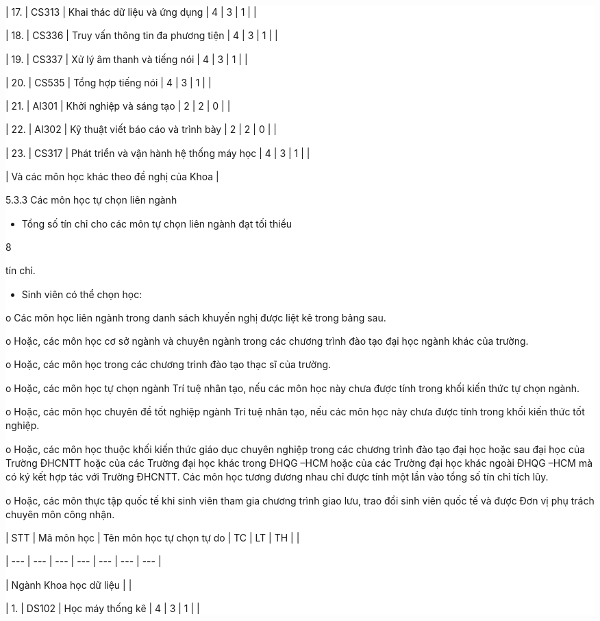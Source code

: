 | 17. | CS313 | Khai thác dữ liệu và ứng dụng | 4 | 3 | 1 |  |

| 18. | CS336 | Truy vấn thông tin đa phương tiện | 4 | 3 | 1 |  |

| 19. | CS337 | Xử lý âm thanh và tiếng nói | 4 | 3 | 1 |  |

| 20. | CS535 | Tổng hợp tiếng nói | 4 | 3 | 1 |  |

| 21. | AI301 | Khởi nghiệp và sáng tạo | 2 | 2 | 0 |  |

| 22. | AI302 | Kỹ thuật viết báo cáo và trình bày | 2 | 2 | 0 |  |

| 23. | CS317 | Phát triển và vận hành hệ thống máy học | 4 | 3 | 1 |  |

| Và các môn học khác theo đề nghị của Khoa |

5.3.3 Các môn học tự chọn liên ngành

- Tổng số tín chỉ cho các môn tự chọn liên ngành đạt tối thiểu

8

tín chỉ.

- Sinh viên có thể chọn học:

o Các môn học liên ngành trong danh sách khuyến nghị được liệt kê trong bảng sau.

o Hoặc, các môn học cơ sở ngành và chuyên ngành trong các chương trình đào tạo đại học ngành khác của trường.

o Hoặc, các môn học trong các chương trình đào tạo thạc sĩ của trường.

o Hoặc, các môn học tự chọn ngành Trí tuệ nhân tạo, nếu các môn học này chưa được tính trong khối kiến thức tự chọn ngành.

o Hoặc, các môn học chuyên đề tốt nghiệp ngành Trí tuệ nhân tạo, nếu các môn học này chưa được tính trong khối kiến thức tốt nghiệp.

o Hoặc, các môn học thuộc khối kiến thức giáo dục chuyên nghiệp trong các chương trình đào tạo đại học hoặc sau đại học của Trường ĐHCNTT hoặc của các Trường đại học khác trong ĐHQG –HCM hoặc của các Trường đại học khác ngoài ĐHQG –HCM mà có ký kết hợp tác với Trường ĐHCNTT. Các môn học tương đương nhau chỉ được tính một lần vào tổng số tín chỉ tích lũy.

o Hoặc, các môn thực tập quốc tế khi sinh viên tham gia chương trình giao lưu, trao đổi sinh viên quốc tế và được Đơn vị phụ trách chuyên môn công nhận.

| STT | Mã môn học | Tên môn học tự chọn tự do | TC | LT | TH |  |

| --- | --- | --- | --- | --- | --- | --- |

| Ngành Khoa học dữ liệu |  |

| 1. | DS102 | Học máy thống kê | 4 | 3 | 1 |  |
